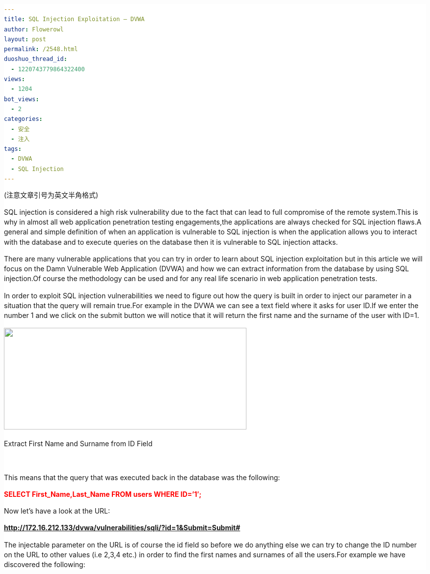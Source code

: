 ```yaml
---
title: SQL Injection Exploitation – DVWA
author: Flowerowl
layout: post
permalink: /2548.html
duoshuo_thread_id:
  - 1220743779864322400
views:
  - 1204
bot_views:
  - 2
categories:
  - 安全
  - 注入
tags:
  - DVWA
  - SQL Injection
---
```

(注意文章引号为英文半角格式)

SQL injection is considered a high risk vulnerability due to the fact that can lead to full compromise of the remote system.This is why in almost all web application penetration testing engagements,the applications are always checked for SQL injection flaws.A general and simple definition of when an application is vulnerable to SQL injection is when the application allows you to interact with the database and to execute queries on the database then it is vulnerable to SQL injection attacks.

There are many vulnerable applications that you can try in order to learn about SQL injection exploitation but in this article we will focus on the Damn Vulnerable Web Application (DVWA) and how we can extract information from the database by using SQL injection.Of course the methodology can be used and for any real life scenario in web application penetration tests.

In order to exploit SQL injection vulnerabilities we need to figure out how the query is built in order to inject our parameter in a situation that the query will remain true.For example in the DVWA we can see a text field where it asks for user ID.If we enter the number 1 and we click on the submit button we will notice that it will return the first name and the surname of the user with ID=1.

[<img class="alignnone size-full wp-image-2553" title="browse_010" src="http://lazynight.me/wp-content/uploads/2012/10/browse_010.png" alt="" width="494" height="207" />][1]

Extract First Name and Surname from ID Field

&nbsp;

This means that the query that was executed back in the database was the following:

<span style="color: #ff0000;"><strong>SELECT First_Name,Last_Name FROM users WHERE ID=’1′;</strong></span>

Now let’s have a look at the URL:

<span style="color: #ff0000;"><strong>http://172.16.212.133/dvwa/vulnerabilities/sqli/?id=1&Submit=Submit#</strong></span>

The injectable parameter on the URL is of course the id field so before we do anything else we can try to change the ID number on the URL to other values (i.e 2,3,4 etc.) in order to find the first names and surnames of all the users.For example we have discovered the following:


 [1]: http://lazynight.me/wp-content/uploads/2012/10/browse_010.png
 [2]: http://lazynight.me/wp-content/uploads/2012/10/browse_014.png
 [3]: http://lazynight.me/wp-content/uploads/2012/10/browse_0131.png
 [4]: http://lazynight.me/wp-content/uploads/2012/10/browse_009.png
 [5]: http://lazynight.me/wp-content/uploads/2012/10/browse_018.png
 [6]: http://lazynight.me/wp-content/uploads/2012/10/browse_019.png
 [7]: http://lazynight.me/wp-content/uploads/2012/10/browse_005.png
 [8]: http://lazynight.me/wp-content/uploads/2012/10/browse_004.png
 [9]: http://lazynight.me/wp-content/uploads/2012/10/browse_012.png
 [10]: http://lazynight.me/wp-content/uploads/2012/10/browse_007.png
 [11]: http://lazynight.me/wp-content/uploads/2012/10/browse_011.png
 [12]: http://lazynight.me/wp-content/uploads/2012/10/browse_008.png
 [13]: http://lazynight.me/wp-content/uploads/2012/10/browse_017.png
 [14]: http://lazynight.me/wp-content/uploads/2012/10/browse_020.png
 [15]: http://lazynight.me/wp-content/uploads/2012/10/browse_002.png
 [16]: http://lazynight.me/wp-content/uploads/2012/10/browse_003.png
 [17]: http://lazynight.me/wp-content/uploads/2012/10/browse_015.png
 [18]: http://lazynight.me/wp-content/uploads/2012/10/browse.png
 [19]: http://localhost/wordpress
 [20]: http://localhost/wordpress/2548.html